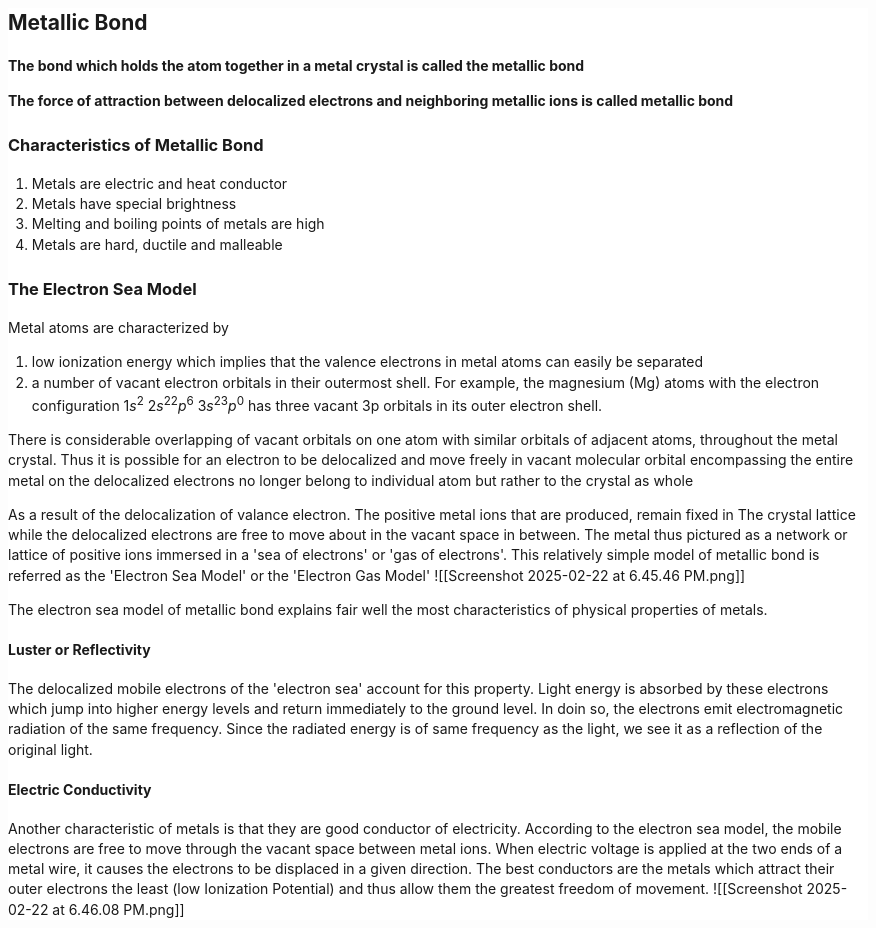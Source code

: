 ## Metallic Bond

**The bond which holds the atom together in a metal crystal is called the metallic bond**

**The force of attraction between delocalized electrons and neighboring metallic ions is called metallic bond**

### Characteristics of Metallic Bond

1. Metals are electric and heat conductor
2. Metals have special brightness
3. Melting and boiling points of metals are high
4. Metals are hard, ductile and malleable


### The Electron Sea Model

Metal atoms are characterized by

1. low ionization energy which implies that the valence electrons in metal atoms can easily be separated
2. a number of vacant electron orbitals in their outermost shell. For example, the magnesium (Mg) atoms with the electron configuration $1s^2\ 2s^22p^6\ 3s^23p^0$ has three vacant 3p orbitals in its outer electron shell.


There is considerable overlapping of vacant orbitals on one atom with similar orbitals of adjacent atoms, throughout the metal crystal. Thus it is possible for an electron to be delocalized and move freely in vacant molecular orbital encompassing the entire metal on the delocalized electrons no longer belong to individual atom but rather to the crystal as whole

As a result of the delocalization of valance electron. The positive metal ions that are produced, remain fixed in The crystal lattice while the delocalized electrons are free to move about in the vacant space in between. The metal thus pictured as a network or lattice of positive ions immersed in a 'sea of electrons' or 'gas of electrons'. This relatively simple model of metallic bond is referred as the 'Electron Sea Model' or the 'Electron Gas Model'
![[Screenshot 2025-02-22 at 6.45.46 PM.png]]


The electron sea model of metallic bond explains fair well the most characteristics of physical properties of metals.

#### Luster or Reflectivity

The delocalized mobile electrons of the 'electron sea' account for this property. Light energy is absorbed by these electrons which jump into higher energy levels and return immediately to the ground level. In doin so, the electrons emit electromagnetic radiation of the same frequency. Since the radiated energy is of same frequency as the light, we see it as a reflection of the original light.


#### Electric Conductivity

Another characteristic of metals is that they are good conductor of electricity. According to the electron sea model, the mobile electrons are free to move through the vacant space between metal ions. When electric voltage is applied at the two ends of a metal wire, it causes the electrons to be displaced in a given direction. The best conductors are the metals which attract their outer electrons the least (low Ionization Potential) and thus allow them the greatest freedom of movement.
![[Screenshot 2025-02-22 at 6.46.08 PM.png]]

